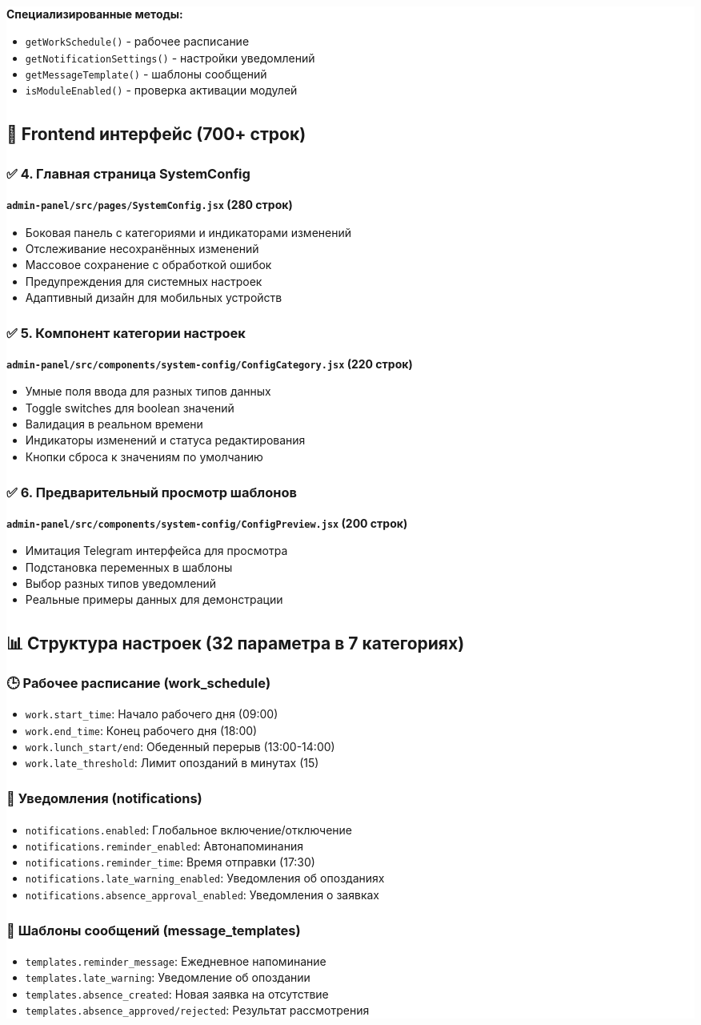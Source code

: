 **Специализированные методы:**
- `getWorkSchedule()` - рабочее расписание
- `getNotificationSettings()` - настройки уведомлений
- `getMessageTemplate()` - шаблоны сообщений
- `isModuleEnabled()` - проверка активации модулей

## 🎨 Frontend интерфейс (700+ строк)

### ✅ 4. Главная страница SystemConfig

**`admin-panel/src/pages/SystemConfig.jsx` (280 строк)**
- Боковая панель с категориями и индикаторами изменений
- Отслеживание несохранённых изменений
- Массовое сохранение с обработкой ошибок
- Предупреждения для системных настроек
- Адаптивный дизайн для мобильных устройств

### ✅ 5. Компонент категории настроек

**`admin-panel/src/components/system-config/ConfigCategory.jsx` (220 строк)**
- Умные поля ввода для разных типов данных
- Toggle switches для boolean значений
- Валидация в реальном времени
- Индикаторы изменений и статуса редактирования
- Кнопки сброса к значениям по умолчанию

### ✅ 6. Предварительный просмотр шаблонов

**`admin-panel/src/components/system-config/ConfigPreview.jsx` (200 строк)**
- Имитация Telegram интерфейса для просмотра
- Подстановка переменных в шаблоны
- Выбор разных типов уведомлений
- Реальные примеры данных для демонстрации

## 📊 Структура настроек (32 параметра в 7 категориях)

### 🕒 **Рабочее расписание** (work_schedule)
- `work.start_time`: Начало рабочего дня (09:00)
- `work.end_time`: Конец рабочего дня (18:00)
- `work.lunch_start/end`: Обеденный перерыв (13:00-14:00)
- `work.late_threshold`: Лимит опозданий в минутах (15)

### 🔔 **Уведомления** (notifications)
- `notifications.enabled`: Глобальное включение/отключение
- `notifications.reminder_enabled`: Автонапоминания
- `notifications.reminder_time`: Время отправки (17:30)
- `notifications.late_warning_enabled`: Уведомления об опозданиях
- `notifications.absence_approval_enabled`: Уведомления о заявках

### 💬 **Шаблоны сообщений** (message_templates)
- `templates.reminder_message`: Ежедневное напоминание
- `templates.late_warning`: Уведомление об опоздании
- `templates.absence_created`: Новая заявка на отсутствие
- `templates.absence_approved/rejected`: Результат рассмотрения
